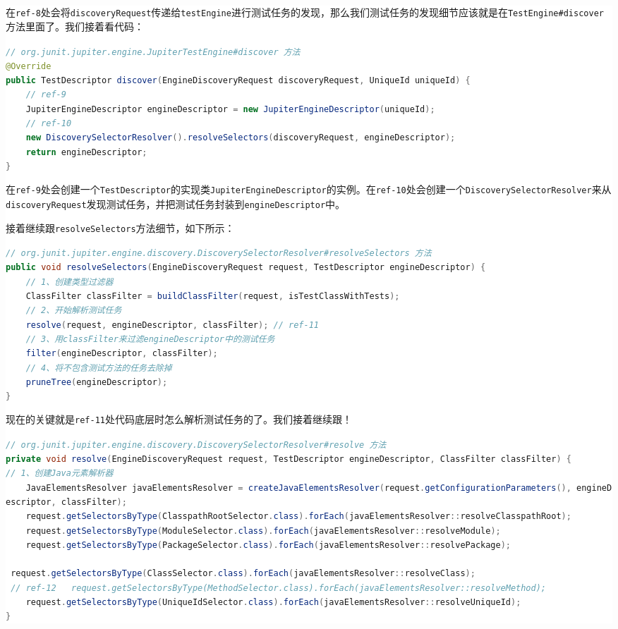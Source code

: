 在`ref-8`处会将`discoveryRequest`传递给`testEngine`进行测试任务的发现，那么我们测试任务的发现细节应该就是在`TestEngine#discover`方法里面了。我们接着看代码：

```java
// org.junit.jupiter.engine.JupiterTestEngine#discover 方法
@Override
public TestDescriptor discover(EngineDiscoveryRequest discoveryRequest, UniqueId uniqueId) {
   	// ref-9
    JupiterEngineDescriptor engineDescriptor = new JupiterEngineDescriptor(uniqueId);
    // ref-10
    new DiscoverySelectorResolver().resolveSelectors(discoveryRequest, engineDescriptor);
    return engineDescriptor;
}
```

在`ref-9`处会创建一个`TestDescriptor`的实现类`JupiterEngineDescriptor`的实例。在`ref-10`处会创建一个`DiscoverySelectorResolver`来从`discoveryRequest`发现测试任务，并把测试任务封装到`engineDescriptor`中。

接着继续跟`resolveSelectors`方法细节，如下所示：

```java
// org.junit.jupiter.engine.discovery.DiscoverySelectorResolver#resolveSelectors 方法
public void resolveSelectors(EngineDiscoveryRequest request, TestDescriptor engineDescriptor) {
    // 1、创建类型过滤器
    ClassFilter classFilter = buildClassFilter(request, isTestClassWithTests);
    // 2、开始解析测试任务
    resolve(request, engineDescriptor, classFilter); // ref-11
    // 3、用classFilter来过滤engineDescriptor中的测试任务
    filter(engineDescriptor, classFilter);
    // 4、将不包含测试方法的任务去除掉
    pruneTree(engineDescriptor);
}
```

现在的关键就是`ref-11`处代码底层时怎么解析测试任务的了。我们接着继续跟！

```java
// org.junit.jupiter.engine.discovery.DiscoverySelectorResolver#resolve 方法
private void resolve(EngineDiscoveryRequest request, TestDescriptor engineDescriptor, ClassFilter classFilter) {
// 1、创建Java元素解析器
    JavaElementsResolver javaElementsResolver = createJavaElementsResolver(request.getConfigurationParameters(), engineDescriptor, classFilter);
    request.getSelectorsByType(ClasspathRootSelector.class).forEach(javaElementsResolver::resolveClasspathRoot);
    request.getSelectorsByType(ModuleSelector.class).forEach(javaElementsResolver::resolveModule);
    request.getSelectorsByType(PackageSelector.class).forEach(javaElementsResolver::resolvePackage);
 
 request.getSelectorsByType(ClassSelector.class).forEach(javaElementsResolver::resolveClass);
 // ref-12   request.getSelectorsByType(MethodSelector.class).forEach(javaElementsResolver::resolveMethod);
    request.getSelectorsByType(UniqueIdSelector.class).forEach(javaElementsResolver::resolveUniqueId);
}
```
